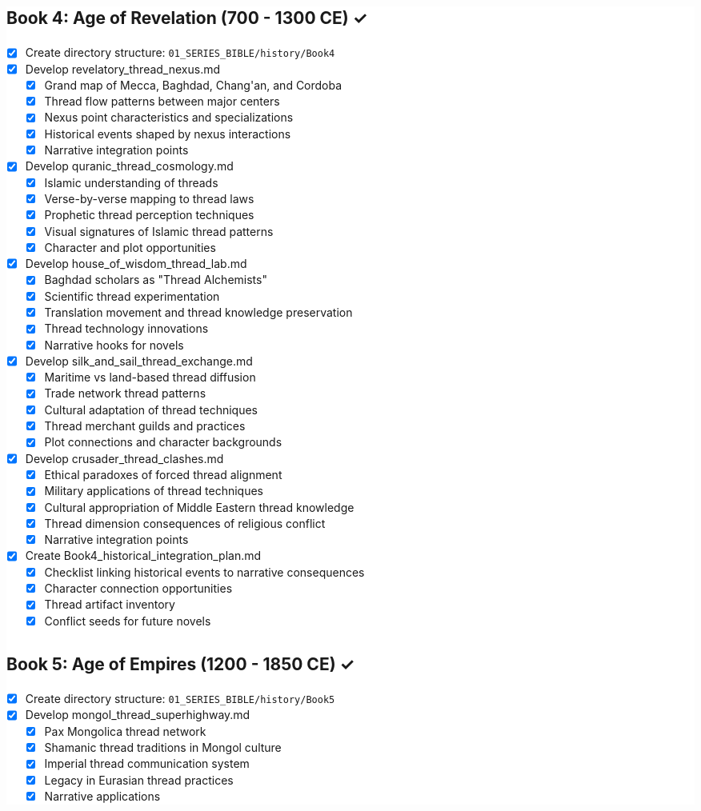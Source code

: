 ## Book 4: Age of Revelation (700 - 1300 CE) ✓

- [x] Create directory structure: `01_SERIES_BIBLE/history/Book4`
- [x] Develop revelatory_thread_nexus.md
  - [x] Grand map of Mecca, Baghdad, Chang'an, and Cordoba
  - [x] Thread flow patterns between major centers
  - [x] Nexus point characteristics and specializations
  - [x] Historical events shaped by nexus interactions
  - [x] Narrative integration points

- [x] Develop quranic_thread_cosmology.md
  - [x] Islamic understanding of threads
  - [x] Verse-by-verse mapping to thread laws
  - [x] Prophetic thread perception techniques
  - [x] Visual signatures of Islamic thread patterns
  - [x] Character and plot opportunities

- [x] Develop house_of_wisdom_thread_lab.md
  - [x] Baghdad scholars as "Thread Alchemists"
  - [x] Scientific thread experimentation
  - [x] Translation movement and thread knowledge preservation
  - [x] Thread technology innovations
  - [x] Narrative hooks for novels

- [x] Develop silk_and_sail_thread_exchange.md
  - [x] Maritime vs land-based thread diffusion
  - [x] Trade network thread patterns
  - [x] Cultural adaptation of thread techniques
  - [x] Thread merchant guilds and practices
  - [x] Plot connections and character backgrounds

- [x] Develop crusader_thread_clashes.md
  - [x] Ethical paradoxes of forced thread alignment
  - [x] Military applications of thread techniques
  - [x] Cultural appropriation of Middle Eastern thread knowledge
  - [x] Thread dimension consequences of religious conflict
  - [x] Narrative integration points

- [x] Create Book4_historical_integration_plan.md
  - [x] Checklist linking historical events to narrative consequences
  - [x] Character connection opportunities
  - [x] Thread artifact inventory
  - [x] Conflict seeds for future novels

## Book 5: Age of Empires (1200 - 1850 CE) ✓

- [x] Create directory structure: `01_SERIES_BIBLE/history/Book5`
- [x] Develop mongol_thread_superhighway.md
  - [x] Pax Mongolica thread network
  - [x] Shamanic thread traditions in Mongol culture
  - [x] Imperial thread communication system
  - [x] Legacy in Eurasian thread practices
  - [x] Narrative applications
